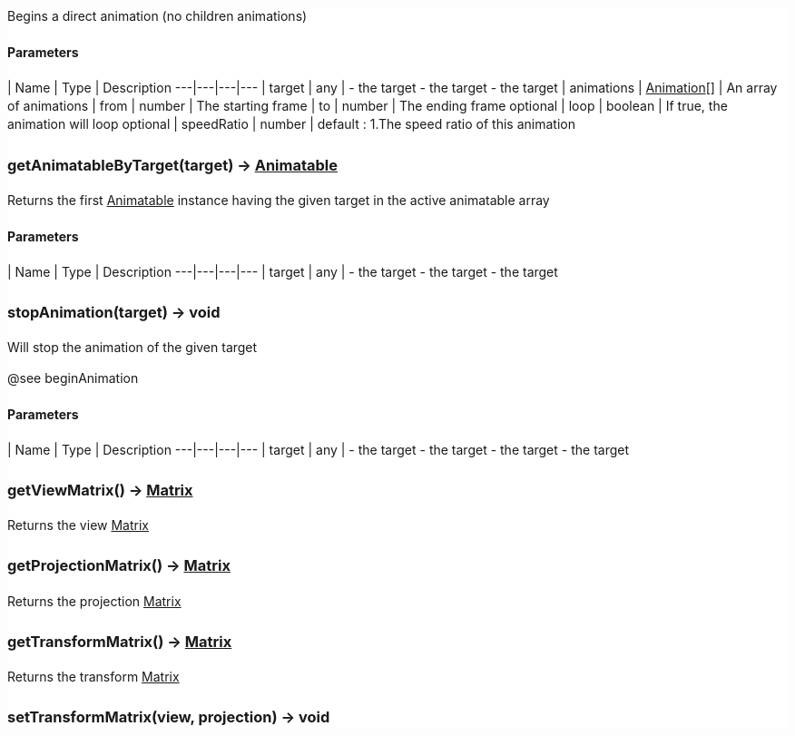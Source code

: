 Begins a direct animation (no children animations)

#### Parameters
 | Name | Type | Description
---|---|---|---
 | target | any |   - the target  - the target - the target
 | animations | [Animation](/classes/2.4/Animation)[] |    An array of animations
 | from | number |    The starting frame
 | to | number |    The ending frame
optional | loop | boolean |    If true, the animation will loop
optional | speedRatio | number |    default : 1.The speed ratio of this animation
### getAnimatableByTarget(target) &rarr; [Animatable](/classes/2.4/Animatable)

Returns the first [Animatable](/classes/2.4/Animatable) instance having the given target in the active animatable array

#### Parameters
 | Name | Type | Description
---|---|---|---
 | target | any |   - the target  - the target - the target

### stopAnimation(target) &rarr; void

Will stop the animation of the given target

@see beginAnimation

#### Parameters
 | Name | Type | Description
---|---|---|---
 | target | any |  - the target  - the target  - the target - the target

### getViewMatrix() &rarr; [Matrix](/classes/2.4/Matrix)

Returns the view [Matrix](/classes/2.4/Matrix)
### getProjectionMatrix() &rarr; [Matrix](/classes/2.4/Matrix)

Returns the projection [Matrix](/classes/2.4/Matrix)
### getTransformMatrix() &rarr; [Matrix](/classes/2.4/Matrix)

Returns the transform [Matrix](/classes/2.4/Matrix)
### setTransformMatrix(view, projection) &rarr; void
